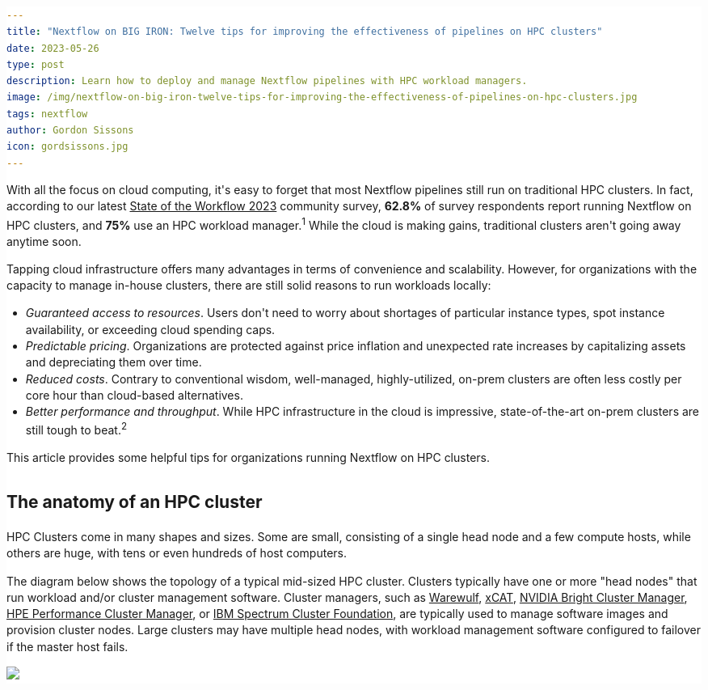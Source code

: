 ```yaml
---
title: "Nextflow on BIG IRON: Twelve tips for improving the effectiveness of pipelines on HPC clusters"
date: 2023-05-26
type: post
description: Learn how to deploy and manage Nextflow pipelines with HPC workload managers.
image: /img/nextflow-on-big-iron-twelve-tips-for-improving-the-effectiveness-of-pipelines-on-hpc-clusters.jpg
tags: nextflow
author: Gordon Sissons
icon: gordsissons.jpg
---
```


With all the focus on cloud computing, it's easy to forget that most Nextflow pipelines still run on traditional HPC clusters. In fact, according to our latest [State of the Workflow 2023](https://seqera.io/blog/the-state-of-the-workflow-the-2023-nextflow-and-nf-core-community-survey/) community survey, **62.8%** of survey respondents report running Nextflow on HPC clusters, and **75%** use an HPC workload manager.<sup>1</sup> While the cloud is making gains, traditional clusters aren't going away anytime soon.

Tapping cloud infrastructure offers many advantages in terms of convenience and scalability. However, for organizations with the capacity to manage in-house clusters, there are still solid reasons to run workloads locally:

- _Guaranteed access to resources_. Users don't need to worry about shortages of particular instance types, spot instance availability, or exceeding cloud spending caps.
- _Predictable pricing_. Organizations are protected against price inflation and unexpected rate increases by capitalizing assets and depreciating them over time.
- _Reduced costs_. Contrary to conventional wisdom, well-managed, highly-utilized, on-prem clusters are often less costly per core hour than cloud-based alternatives.
- _Better performance and throughput_. While HPC infrastructure in the cloud is impressive, state-of-the-art on-prem clusters are still tough to beat.<sup>2</sup>

This article provides some helpful tips for organizations running Nextflow on HPC clusters.

## The anatomy of an HPC cluster

HPC Clusters come in many shapes and sizes. Some are small, consisting of a single head node and a few compute hosts, while others are huge, with tens or even hundreds of host computers.

The diagram below shows the topology of a typical mid-sized HPC cluster. Clusters typically have one or more "head nodes" that run workload and/or cluster management software. Cluster managers, such as [Warewulf](https://warewulf.lbl.gov/), [xCAT](https://xcat.org/), [NVIDIA Bright Cluster Manager](https://www.nvidia.com/en-us/data-center/bright-cluster-manager/), [HPE Performance Cluster Manager](https://www.hpe.com/psnow/doc/a00044858enw), or [IBM Spectrum Cluster Foundation](https://www.ibm.com/docs/en/scf/4.2.2?topic=guide-spectrum-cluster-foundation), are typically used to manage software images and provision cluster nodes. Large clusters may have multiple head nodes, with workload management software configured to failover if the master host fails.

<img src="/img/nextflow-on-big-iron-twelve-tips-for-improving-the-effectiveness-of-pipelines-on-hpc-clusters-1.jpg" />
